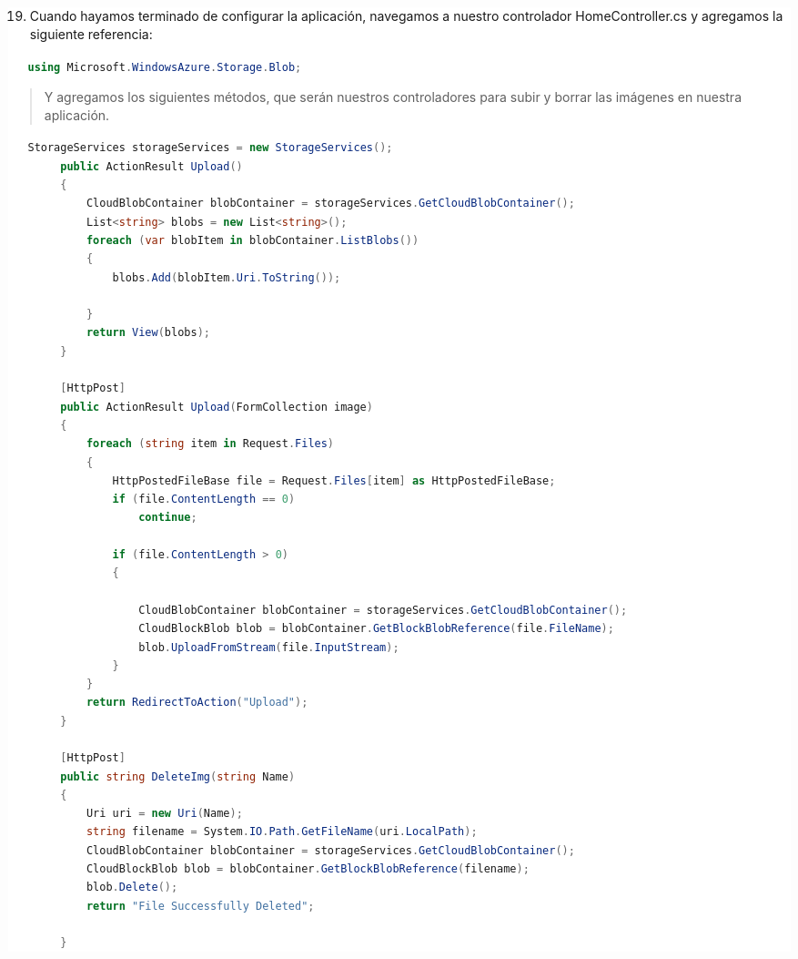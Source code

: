 19. Cuando hayamos terminado de configurar la aplicación, navegamos a nuestro controlador HomeController.cs y agregamos la siguiente referencia:
```cs
   using Microsoft.WindowsAzure.Storage.Blob;
```
> Y agregamos los siguientes métodos, que serán nuestros controladores para subir y borrar las imágenes en nuestra aplicación.
```cs
   StorageServices storageServices = new StorageServices();
        public ActionResult Upload()
        {
            CloudBlobContainer blobContainer = storageServices.GetCloudBlobContainer();
            List<string> blobs = new List<string>();
            foreach (var blobItem in blobContainer.ListBlobs())
            {
                blobs.Add(blobItem.Uri.ToString());

            }
            return View(blobs);
        }

        [HttpPost]
        public ActionResult Upload(FormCollection image)
        {
            foreach (string item in Request.Files)
            {
                HttpPostedFileBase file = Request.Files[item] as HttpPostedFileBase;
                if (file.ContentLength == 0)
                    continue;

                if (file.ContentLength > 0)
                {

                    CloudBlobContainer blobContainer = storageServices.GetCloudBlobContainer();
                    CloudBlockBlob blob = blobContainer.GetBlockBlobReference(file.FileName);
                    blob.UploadFromStream(file.InputStream);
                }
            }
            return RedirectToAction("Upload");
        }

        [HttpPost]
        public string DeleteImg(string Name)
        {
            Uri uri = new Uri(Name);
            string filename = System.IO.Path.GetFileName(uri.LocalPath);
            CloudBlobContainer blobContainer = storageServices.GetCloudBlobContainer();
            CloudBlockBlob blob = blobContainer.GetBlockBlobReference(filename);
            blob.Delete();
            return "File Successfully Deleted";

        }
```
